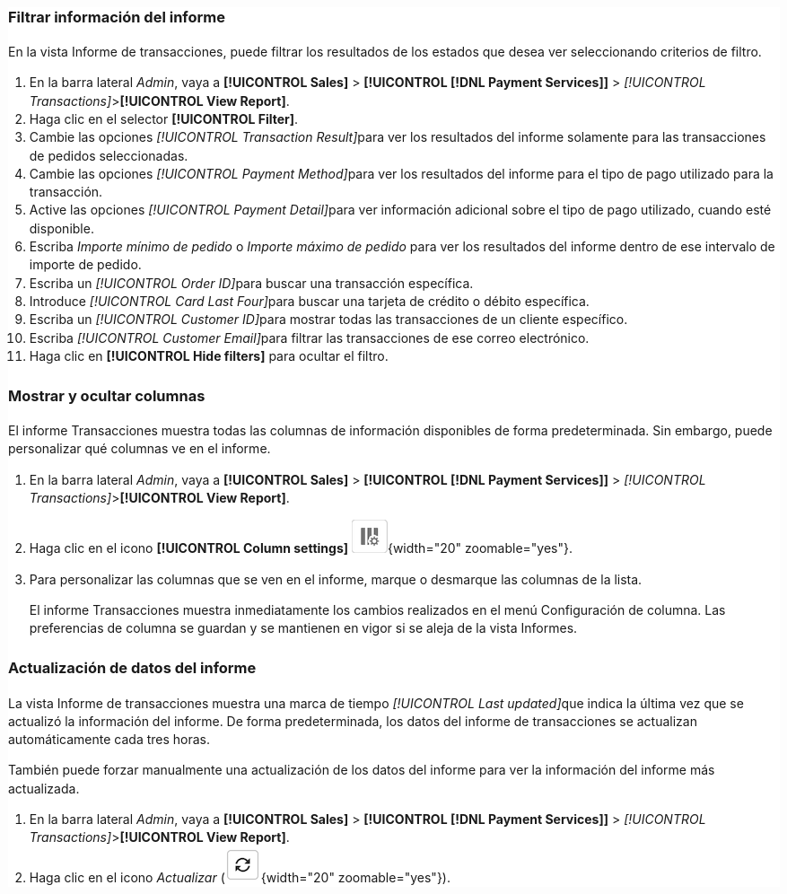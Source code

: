 ### Filtrar información del informe

En la vista Informe de transacciones, puede filtrar los resultados de los estados que desea ver seleccionando criterios de filtro.

1. En la barra lateral _Admin_, vaya a **[!UICONTROL Sales]** > **[!UICONTROL [!DNL Payment Services]]** > _[!UICONTROL Transactions]_>**[!UICONTROL View Report]**.
1. Haga clic en el selector **[!UICONTROL Filter]**.
1. Cambie las opciones _[!UICONTROL Transaction Result]_&#x200B;para ver los resultados del informe solamente para las transacciones de pedidos seleccionadas.
1. Cambie las opciones _[!UICONTROL Payment Method]_&#x200B;para ver los resultados del informe para el tipo de pago utilizado para la transacción.
1. Active las opciones _[!UICONTROL Payment Detail]_&#x200B;para ver información adicional sobre el tipo de pago utilizado, cuando esté disponible.
1. Escriba _Importe mínimo de pedido_ o _Importe máximo de pedido_ para ver los resultados del informe dentro de ese intervalo de importe de pedido.
1. Escriba un _[!UICONTROL Order ID]_&#x200B;para buscar una transacción específica.
1. Introduce _[!UICONTROL Card Last Four]_&#x200B;para buscar una tarjeta de crédito o débito específica.
1. Escriba un _[!UICONTROL Customer ID]_&#x200B;para mostrar todas las transacciones de un cliente específico.
1. Escriba _[!UICONTROL Customer Email]_&#x200B;para filtrar las transacciones de ese correo electrónico.
1. Haga clic en **[!UICONTROL Hide filters]** para ocultar el filtro.

### Mostrar y ocultar columnas

El informe Transacciones muestra todas las columnas de información disponibles de forma predeterminada. Sin embargo, puede personalizar qué columnas ve en el informe.

1. En la barra lateral _Admin_, vaya a **[!UICONTROL Sales]** > **[!UICONTROL [!DNL Payment Services]]** > _[!UICONTROL Transactions]_>**[!UICONTROL View Report]**.
1. Haga clic en el icono **[!UICONTROL Column settings]** ![icono de configuración de columna](assets/column-settings.png){width="20" zoomable="yes"}.
1. Para personalizar las columnas que se ven en el informe, marque o desmarque las columnas de la lista.

   El informe Transacciones muestra inmediatamente los cambios realizados en el menú Configuración de columna. Las preferencias de columna se guardan y se mantienen en vigor si se aleja de la vista Informes.

### Actualización de datos del informe

La vista Informe de transacciones muestra una marca de tiempo _[!UICONTROL Last updated]_&#x200B;que indica la última vez que se actualizó la información del informe. De forma predeterminada, los datos del informe de transacciones se actualizan automáticamente cada tres horas.

También puede forzar manualmente una actualización de los datos del informe para ver la información del informe más actualizada.

1. En la barra lateral _Admin_, vaya a **[!UICONTROL Sales]** > **[!UICONTROL [!DNL Payment Services]]** > _[!UICONTROL Transactions]_>**[!UICONTROL View Report]**.
1. Haga clic en el icono _Actualizar_ (![icono de actualización](assets/refresh-button-med.png){width="20" zoomable="yes"}).
